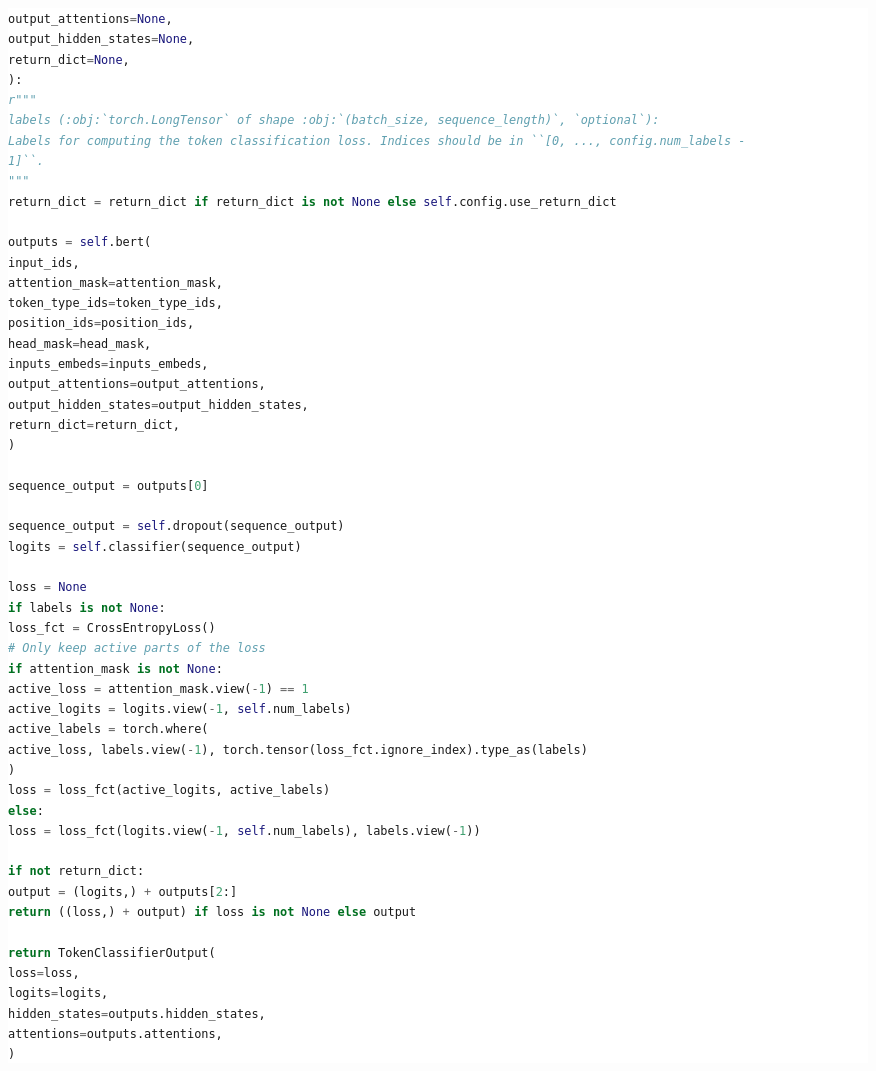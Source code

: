 ```python
output_attentions=None,
output_hidden_states=None,
return_dict=None,
):
r"""
labels (:obj:`torch.LongTensor` of shape :obj:`(batch_size, sequence_length)`, `optional`):
Labels for computing the token classification loss. Indices should be in ``[0, ..., config.num_labels -
1]``.
"""
return_dict = return_dict if return_dict is not None else self.config.use_return_dict

outputs = self.bert(
input_ids,
attention_mask=attention_mask,
token_type_ids=token_type_ids,
position_ids=position_ids,
head_mask=head_mask,
inputs_embeds=inputs_embeds,
output_attentions=output_attentions,
output_hidden_states=output_hidden_states,
return_dict=return_dict,
)

sequence_output = outputs[0]

sequence_output = self.dropout(sequence_output)
logits = self.classifier(sequence_output)

loss = None
if labels is not None:
loss_fct = CrossEntropyLoss()
# Only keep active parts of the loss
if attention_mask is not None:
active_loss = attention_mask.view(-1) == 1
active_logits = logits.view(-1, self.num_labels)
active_labels = torch.where(
active_loss, labels.view(-1), torch.tensor(loss_fct.ignore_index).type_as(labels)
)
loss = loss_fct(active_logits, active_labels)
else:
loss = loss_fct(logits.view(-1, self.num_labels), labels.view(-1))

if not return_dict:
output = (logits,) + outputs[2:]
return ((loss,) + output) if loss is not None else output

return TokenClassifierOutput(
loss=loss,
logits=logits,
hidden_states=outputs.hidden_states,
attentions=outputs.attentions,
)

```
